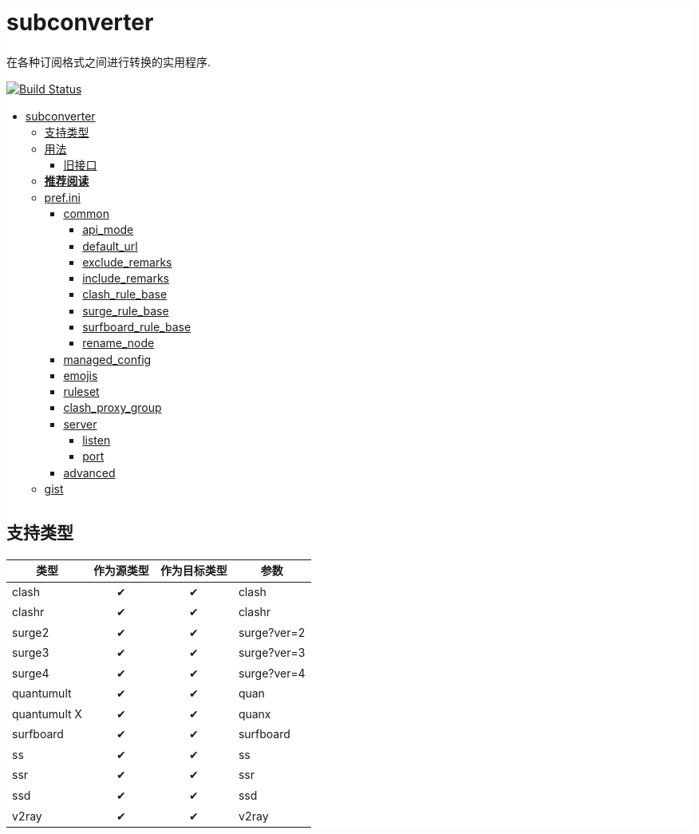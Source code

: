 # subconverter

在各种订阅格式之间进行转换的实用程序.

[![Build Status](https://travis-ci.com/tindy2013/subconverter.svg?branch=master)](https://travis-ci.com/tindy2013/subconverter)

- [subconverter](#subconverter)
  - [支持类型](#支持类型)
  - [用法](#用法)
      - [旧接口](#旧接口)
  - [**推荐阅读**](#推荐阅读)
  - [pref.ini](#prefini)
    - [common](#common)
      - [api_mode](#api_mode)
      - [default_url](#default_url)
      - [exclude_remarks](#exclude_remarks)
      - [include_remarks](#include_remarks)
      - [clash_rule_base](#clash_rule_base)
      - [surge_rule_base](#surge_rule_base)
      - [surfboard_rule_base](#surfboard_rule_base)
      - [rename_node](#rename_node)
    - [managed_config](#managed_config)
    - [emojis](#emojis)
    - [ruleset](#ruleset)
    - [clash_proxy_group](#clash_proxy_group)
    - [server](#server)
      - [listen](#listen)
      - [port](#port)
    - [advanced](#advanced)
  - [gist](#gist)



## 支持类型

| 类型         | 作为源类型 | 作为目标类型 | 参数        |
| ------------ | :--------: | :----------: | ----------- |
| clash        |     ✔      |      ✔       | clash       |
| clashr       |     ✔      |      ✔       | clashr      |
| surge2       |     ✔      |      ✔       | surge?ver=2 |
| surge3       |     ✔      |      ✔       | surge?ver=3 |
| surge4       |     ✔      |      ✔       | surge?ver=4 |
| quantumult   |     ✔      |      ✔       | quan        |
| quantumult X |     ✔      |      ✔       | quanx       |
| surfboard    |     ✔      |      ✔       | surfboard   |
| ss           |     ✔      |      ✔       | ss          |
| ssr          |     ✔      |      ✔       | ssr         |
| ssd          |     ✔      |      ✔       | ssd         |
| v2ray        |     ✔      |      ✔       | v2ray       |
